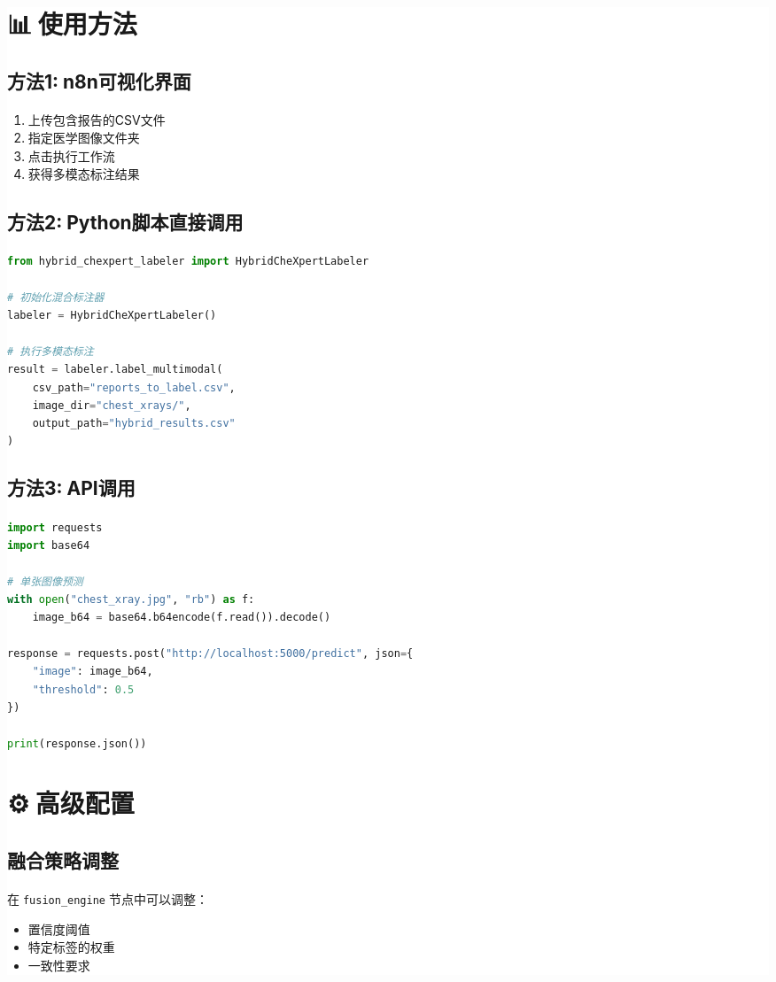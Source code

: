 # 📊 使用方法

## 方法1: n8n可视化界面
1. 上传包含报告的CSV文件
2. 指定医学图像文件夹
3. 点击执行工作流
4. 获得多模态标注结果

## 方法2: Python脚本直接调用
```python
from hybrid_chexpert_labeler import HybridCheXpertLabeler

# 初始化混合标注器
labeler = HybridCheXpertLabeler()

# 执行多模态标注
result = labeler.label_multimodal(
    csv_path="reports_to_label.csv",
    image_dir="chest_xrays/",
    output_path="hybrid_results.csv"
)
```

## 方法3: API调用
```python
import requests
import base64

# 单张图像预测
with open("chest_xray.jpg", "rb") as f:
    image_b64 = base64.b64encode(f.read()).decode()

response = requests.post("http://localhost:5000/predict", json={
    "image": image_b64,
    "threshold": 0.5
})

print(response.json())
```

# ⚙️ 高级配置

## 融合策略调整
在 `fusion_engine` 节点中可以调整：
- 置信度阈值
- 特定标签的权重
- 一致性要求
